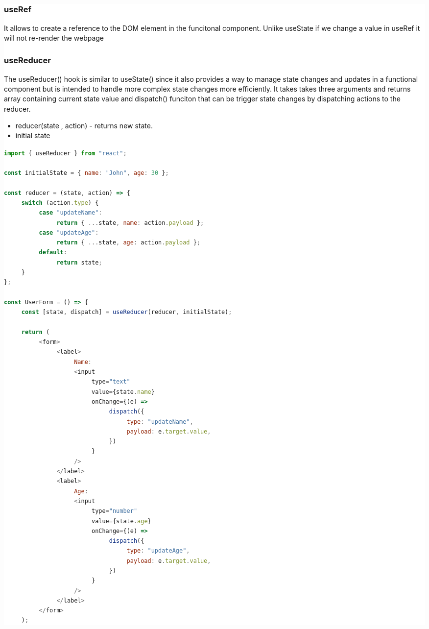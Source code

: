### useRef

It allows to create a reference to the DOM element in the funcitonal component. Unlike useState if we change a value in useRef it will not re-render the webpage

### useReducer

The useReducer() hook is similar to useState() since it also provides a way to manage state changes and updates in a functional component but is intended to handle more complex state changes more efficiently.
It takes takes three arguments and returns array containing current state value and dispatch() funciton that can be trigger state changes by dispatching actions to the reducer.

-    reducer(state , action) - returns new state.
-    initial state

```js
import { useReducer } from "react";

const initialState = { name: "John", age: 30 };

const reducer = (state, action) => {
     switch (action.type) {
          case "updateName":
               return { ...state, name: action.payload };
          case "updateAge":
               return { ...state, age: action.payload };
          default:
               return state;
     }
};

const UserForm = () => {
     const [state, dispatch] = useReducer(reducer, initialState);

     return (
          <form>
               <label>
                    Name:
                    <input
                         type="text"
                         value={state.name}
                         onChange={(e) =>
                              dispatch({
                                   type: "updateName",
                                   payload: e.target.value,
                              })
                         }
                    />
               </label>
               <label>
                    Age:
                    <input
                         type="number"
                         value={state.age}
                         onChange={(e) =>
                              dispatch({
                                   type: "updateAge",
                                   payload: e.target.value,
                              })
                         }
                    />
               </label>
          </form>
     );
```